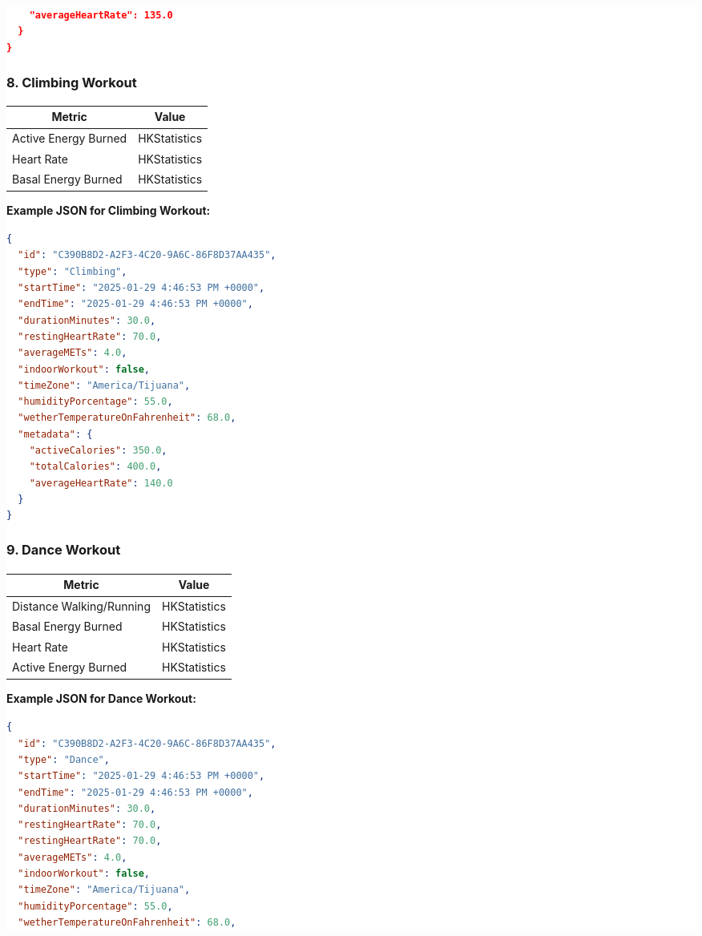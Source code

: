 ```json
    "averageHeartRate": 135.0
  }
}
```

### 8. **Climbing Workout**
| Metric                    | Value                          |
|---------------------------|--------------------------------|
| Active Energy Burned       | HKStatistics                   |
| Heart Rate                 | HKStatistics                   |
| Basal Energy Burned        | HKStatistics                   |


**Example JSON for Climbing Workout:**

```json
{
  "id": "C390B8D2-A2F3-4C20-9A6C-86F8D37AA435",
  "type": "Climbing",
  "startTime": "2025-01-29 4:46:53 PM +0000",
  "endTime": "2025-01-29 4:46:53 PM +0000",
  "durationMinutes": 30.0,
  "restingHeartRate": 70.0,
  "averageMETs": 4.0,
  "indoorWorkout": false,
  "timeZone": "America/Tijuana",
  "humidityPorcentage": 55.0,
  "wetherTemperatureOnFahrenheit": 68.0,
  "metadata": {
    "activeCalories": 350.0,
    "totalCalories": 400.0,
    "averageHeartRate": 140.0
  }
}
```

### 9. **Dance Workout**
| Metric                    | Value                          |
|---------------------------|--------------------------------|
| Distance Walking/Running   | HKStatistics                   |
| Basal Energy Burned        | HKStatistics                   |
| Heart Rate                 | HKStatistics                   |
| Active Energy Burned       | HKStatistics                   |


**Example JSON for Dance Workout:**

```json
{
  "id": "C390B8D2-A2F3-4C20-9A6C-86F8D37AA435",
  "type": "Dance",
  "startTime": "2025-01-29 4:46:53 PM +0000",
  "endTime": "2025-01-29 4:46:53 PM +0000",
  "durationMinutes": 30.0,
  "restingHeartRate": 70.0,
  "restingHeartRate": 70.0,
  "averageMETs": 4.0,
  "indoorWorkout": false,
  "timeZone": "America/Tijuana",
  "humidityPorcentage": 55.0,
  "wetherTemperatureOnFahrenheit": 68.0,
```